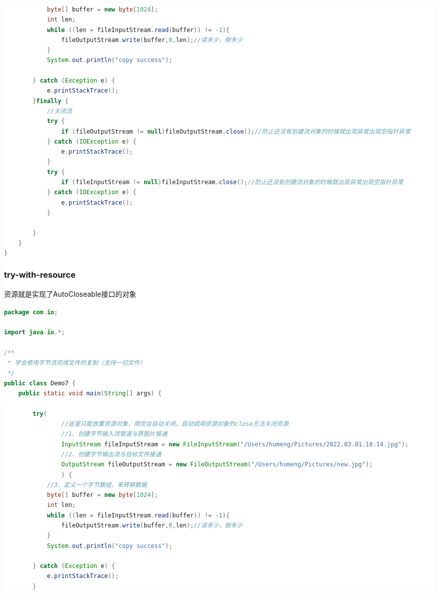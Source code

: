 ```java
            byte[] buffer = new byte[1024];
            int len;
            while ((len = fileInputStream.read(buffer)) != -1){
                fileOutputStream.write(buffer,0,len);//读多少，倒多少
            }
            System.out.println("copy success");

        } catch (Exception e) {
            e.printStackTrace();
        }finally {
            //关闭流
            try {
                if (fileOutputStream != null)fileOutputStream.close();//防止还没有创建流对象的时候就出现异常出现空指针异常
            } catch (IOException e) {
                e.printStackTrace();
            }
            try {
                if (fileInputStream != null)fileInputStream.close();//防止还没有创建流对象的时候就出现异常出现空指针异常
            } catch (IOException e) {
                e.printStackTrace();
            }

        }
    }
}

```



### try-with-resource

资源就是实现了AutoCloseable接口的对象

```java
package com.io;

import java.io.*;

/**
 * 学会使用字节流完成文件的复制（支持一切文件）
 */
public class Demo7 {
    public static void main(String[] args) {

        try(
                //这里只能放置资源对象，用完会自动关闭，自动调用资源对象的close方法关闭资源
                //1、创建字节输入流管道与原图片接通
                InputStream fileInputStream = new FileInputStream("/Users/humeng/Pictures/2022.03.01.10.14.jpg");
                //2、创建字节输出流与目标文件接通
                OutputStream fileOutputStream = new FileOutputStream("/Users/humeng/Pictures/new.jpg");
                ) {
            //3、定义一个字节数组，来转移数据
            byte[] buffer = new byte[1024];
            int len;
            while ((len = fileInputStream.read(buffer)) != -1){
                fileOutputStream.write(buffer,0,len);//读多少，倒多少
            }
            System.out.println("copy success");

        } catch (Exception e) {
            e.printStackTrace();
        }
```